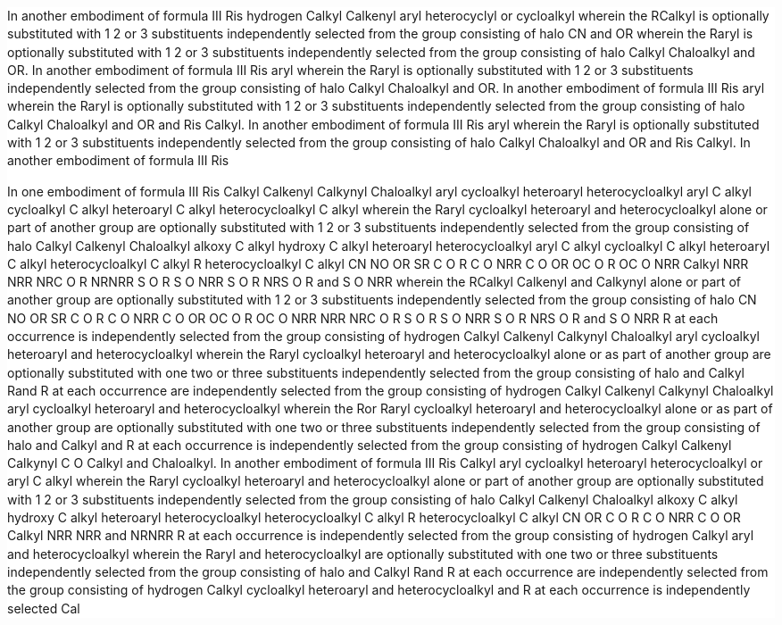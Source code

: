 In another embodiment of formula III Ris hydrogen Calkyl Calkenyl aryl heterocyclyl or cycloalkyl wherein the RCalkyl is optionally substituted with 1 2 or 3 substituents independently selected from the group consisting of halo CN and OR wherein the Raryl is optionally substituted with 1 2 or 3 substituents independently selected from the group consisting of halo Calkyl Chaloalkyl and OR. In another embodiment of formula III Ris aryl wherein the Raryl is optionally substituted with 1 2 or 3 substituents independently selected from the group consisting of halo Calkyl Chaloalkyl and OR. In another embodiment of formula III Ris aryl wherein the Raryl is optionally substituted with 1 2 or 3 substituents independently selected from the group consisting of halo Calkyl Chaloalkyl and OR and Ris Calkyl. In another embodiment of formula III Ris aryl wherein the Raryl is optionally substituted with 1 2 or 3 substituents independently selected from the group consisting of halo Calkyl Chaloalkyl and OR and Ris Calkyl. In another embodiment of formula III Ris

In one embodiment of formula III Ris Calkyl Calkenyl Calkynyl Chaloalkyl aryl cycloalkyl heteroaryl heterocycloalkyl aryl C alkyl cycloalkyl C alkyl heteroaryl C alkyl heterocycloalkyl C alkyl wherein the Raryl cycloalkyl heteroaryl and heterocycloalkyl alone or part of another group are optionally substituted with 1 2 or 3 substituents independently selected from the group consisting of halo Calkyl Calkenyl Chaloalkyl alkoxy C alkyl hydroxy C alkyl heteroaryl heterocycloalkyl aryl C alkyl cycloalkyl C alkyl heteroaryl C alkyl heterocycloalkyl C alkyl R heterocycloalkyl C alkyl CN NO OR SR C O R C O NRR C O OR OC O R OC O NRR Calkyl NRR NRR NRC O R NRNRR S O R S O NRR S O R NRS O R and S O NRR wherein the RCalkyl Calkenyl and Calkynyl alone or part of another group are optionally substituted with 1 2 or 3 substituents independently selected from the group consisting of halo CN NO OR SR C O R C O NRR C O OR OC O R OC O NRR NRR NRC O R S O R S O NRR S O R NRS O R and S O NRR R at each occurrence is independently selected from the group consisting of hydrogen Calkyl Calkenyl Calkynyl Chaloalkyl aryl cycloalkyl heteroaryl and heterocycloalkyl wherein the Raryl cycloalkyl heteroaryl and heterocycloalkyl alone or as part of another group are optionally substituted with one two or three substituents independently selected from the group consisting of halo and Calkyl Rand R at each occurrence are independently selected from the group consisting of hydrogen Calkyl Calkenyl Calkynyl Chaloalkyl aryl cycloalkyl heteroaryl and heterocycloalkyl wherein the Ror Raryl cycloalkyl heteroaryl and heterocycloalkyl alone or as part of another group are optionally substituted with one two or three substituents independently selected from the group consisting of halo and Calkyl and R at each occurrence is independently selected from the group consisting of hydrogen Calkyl Calkenyl Calkynyl C O Calkyl and Chaloalkyl. In another embodiment of formula III Ris Calkyl aryl cycloalkyl heteroaryl heterocycloalkyl or aryl C alkyl wherein the Raryl cycloalkyl heteroaryl and heterocycloalkyl alone or part of another group are optionally substituted with 1 2 or 3 substituents independently selected from the group consisting of halo Calkyl Calkenyl Chaloalkyl alkoxy C alkyl hydroxy C alkyl heteroaryl heterocycloalkyl heterocycloalkyl C alkyl R heterocycloalkyl C alkyl CN OR C O R C O NRR C O OR Calkyl NRR NRR and NRNRR R at each occurrence is independently selected from the group consisting of hydrogen Calkyl aryl and heterocycloalkyl wherein the Raryl and heterocycloalkyl are optionally substituted with one two or three substituents independently selected from the group consisting of halo and Calkyl Rand R at each occurrence are independently selected from the group consisting of hydrogen Calkyl cycloalkyl heteroaryl and heterocycloalkyl and R at each occurrence is independently selected Cal
